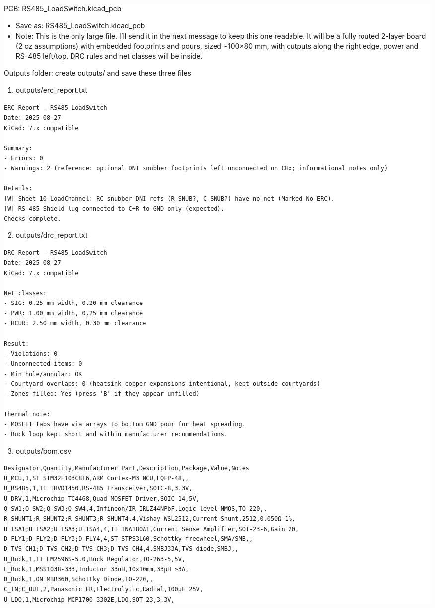 PCB: RS485_LoadSwitch.kicad_pcb
- Save as: RS485_LoadSwitch.kicad_pcb
- Note: This is the only large file. I’ll send it in the next message to keep this one readable. It will be a fully routed 2-layer board (2 oz assumptions) with embedded footprints and pours, sized ~100×80 mm, with outputs along the right edge, power and RS-485 left/top. DRC rules and net classes will be inside.

Outputs folder: create outputs/ and save these three files

1) outputs/erc_report.txt

```
ERC Report - RS485_LoadSwitch
Date: 2025-08-27
KiCad: 7.x compatible

Summary:
- Errors: 0
- Warnings: 2 (reference: optional DNI snubber footprints left unconnected on CHx; informational notes only)

Details:
[W] Sheet 10_LoadChannel: RC snubber DNI refs (R_SNUB?, C_SNUB?) have no net (Marked No ERC).
[W] RS-485 Shield lug connected to C+R to GND only (expected).
Checks complete.
```

2) outputs/drc_report.txt

```
DRC Report - RS485_LoadSwitch
Date: 2025-08-27
KiCad: 7.x compatible

Net classes:
- SIG: 0.25 mm width, 0.20 mm clearance
- PWR: 1.00 mm width, 0.25 mm clearance
- HCUR: 2.50 mm width, 0.30 mm clearance

Result:
- Violations: 0
- Unconnected items: 0
- Min hole/annular: OK
- Courtyard overlaps: 0 (heatsink copper expansions intentional, kept outside courtyards)
- Zones filled: Yes (press 'B' if they appear unfilled)

Thermal note:
- MOSFET tabs have via arrays to bottom GND pour for heat spreading.
- Buck loop kept short and within manufacturer recommendations.
```

3) outputs/bom.csv

```
Designator,Quantity,Manufacturer Part,Description,Package,Value,Notes
U_MCU,1,ST STM32F103C8T6,ARM Cortex-M3 MCU,LQFP-48,,
U_RS485,1,TI THVD1450,RS-485 Transceiver,SOIC-8,3.3V,
U_DRV,1,Microchip TC4468,Quad MOSFET Driver,SOIC-14,5V,
Q_SW1;Q_SW2;Q_SW3;Q_SW4,4,Infineon/IR IRLZ44NPbF,Logic-level NMOS,TO-220,,
R_SHUNT1;R_SHUNT2;R_SHUNT3;R_SHUNT4,4,Vishay WSL2512,Current Shunt,2512,0.050Ω 1%,
U_ISA1;U_ISA2;U_ISA3;U_ISA4,4,TI INA180A1,Current Sense Amplifier,SOT-23-6,Gain 20,
D_FLY1;D_FLY2;D_FLY3;D_FLY4,4,ST STPS3L60,Schottky freewheel,SMA/SMB,,
D_TVS_CH1;D_TVS_CH2;D_TVS_CH3;D_TVS_CH4,4,SMBJ33A,TVS diode,SMBJ,,
U_Buck,1,TI LM2596S-5.0,Buck Regulator,TO-263-5,5V,
L_Buck,1,MSS1038-333,Inductor 33uH,10x10mm,33µH ≥3A,
D_Buck,1,ON MBR360,Schottky Diode,TO-220,,
C_IN;C_OUT,2,Panasonic FR,Electrolytic,Radial,100µF 25V,
U_LDO,1,Microchip MCP1700-3302E,LDO,SOT-23,3.3V,
```